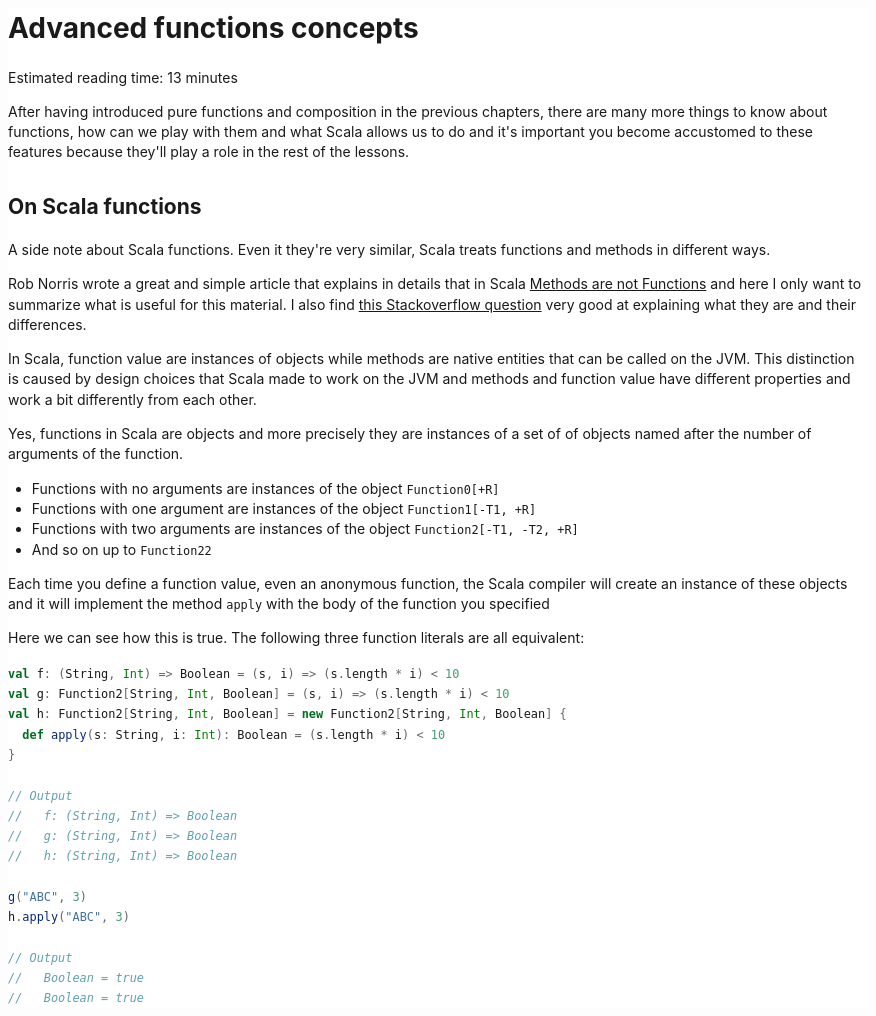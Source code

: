 # Advanced functions concepts

Estimated reading time: 13 minutes

After having introduced pure functions and composition in the previous chapters, there are many more
things to know about functions, how can we play with them and what Scala allows us to do and it's
important you become accustomed to these features because they'll play a role in the rest of the
lessons.

## On Scala functions

A side note about Scala functions. Even it they're very similar, Scala treats functions and methods
in different ways.

Rob Norris wrote a great and simple article that explains in details that in Scala [Methods are not
Functions][1] and here I only want to summarize what is useful for this material. I also find [this
Stackoverflow question][2] very good at explaining what they are and their differences.

In Scala, function value are instances of objects while methods are native entities that can be
called on the JVM. This distinction is caused by design choices that Scala made to work on the JVM
and methods and function value have different properties and work a bit differently from each other.

Yes, functions in Scala are objects and more precisely they are instances of a set of of objects
named after the number of arguments of the function.

* Functions with no arguments are instances of the object `Function0[+R]`
* Functions with one argument are instances of the object `Function1[-T1, +R]`
* Functions with two arguments are instances of the object `Function2[-T1, -T2, +R]`
* And so on up to `Function22`

Each time you define a function value, even an anonymous function, the Scala compiler will create an
instance of these objects and it will implement the method `apply` with the body of the function you
specified

Here we can see how this is true. The following three function literals are all equivalent:

```scala
val f: (String, Int) => Boolean = (s, i) => (s.length * i) < 10
val g: Function2[String, Int, Boolean] = (s, i) => (s.length * i) < 10
val h: Function2[String, Int, Boolean] = new Function2[String, Int, Boolean] {
  def apply(s: String, i: Int): Boolean = (s.length * i) < 10
}

// Output
//   f: (String, Int) => Boolean
//   g: (String, Int) => Boolean
//   h: (String, Int) => Boolean

g("ABC", 3)
h.apply("ABC", 3)

// Output
//   Boolean = true
//   Boolean = true
```


[1]: https://tpolecat.github.io/2014/06/09/methods-functions.html
[2]: https://stackoverflow.com/questions/4839537/functions-vs-methods-in-scala
[3]: https://blog.codecentric.de/en/2015/03/scala-type-system-parameterized-types-variances-part-1/
[4]: https://people.mpi-sws.org/~dreyer/tor/papers/wadler.pdf
[5]: http://data.tmorris.net/talks/parametricity/4985cb8e6d8d9a24e32d98204526c8e3b9319e33/parametricity.pdf
[unused5]: https://stackoverflow.com/questions/10603982/why-is-function-a1-b-not-about-allowing-any-supertypes-as-parameters
[unused6]: https://alexknvl.com/posts/counting-type-inhabitants.html
[unused1]: https://www.learningjournal.guru/article/scala/functional-programming/closures/